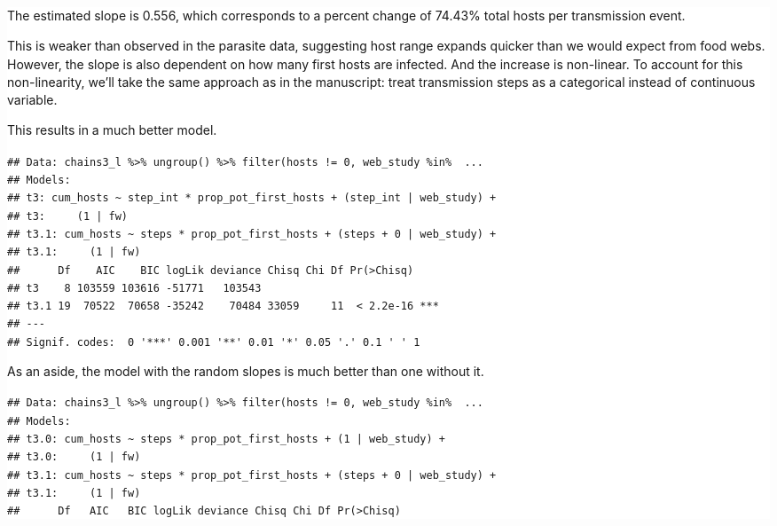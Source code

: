 
The estimated slope is 0.556, which corresponds to a percent change of
74.43% total hosts per transmission event.

This is weaker than observed in the parasite data, suggesting host range
expands quicker than we would expect from food webs. However, the slope
is also dependent on how many first hosts are infected. And the increase
is non-linear. To account for this non-linearity, we’ll take the same
approach as in the manuscript: treat transmission steps as a categorical
instead of continuous variable.

This results in a much better model.

    ## Data: chains3_l %>% ungroup() %>% filter(hosts != 0, web_study %in%  ...
    ## Models:
    ## t3: cum_hosts ~ step_int * prop_pot_first_hosts + (step_int | web_study) + 
    ## t3:     (1 | fw)
    ## t3.1: cum_hosts ~ steps * prop_pot_first_hosts + (steps + 0 | web_study) + 
    ## t3.1:     (1 | fw)
    ##      Df    AIC    BIC logLik deviance Chisq Chi Df Pr(>Chisq)    
    ## t3    8 103559 103616 -51771   103543                            
    ## t3.1 19  70522  70658 -35242    70484 33059     11  < 2.2e-16 ***
    ## ---
    ## Signif. codes:  0 '***' 0.001 '**' 0.01 '*' 0.05 '.' 0.1 ' ' 1

As an aside, the model with the random slopes is much better than one
without it.

    ## Data: chains3_l %>% ungroup() %>% filter(hosts != 0, web_study %in%  ...
    ## Models:
    ## t3.0: cum_hosts ~ steps * prop_pot_first_hosts + (1 | web_study) + 
    ## t3.0:     (1 | fw)
    ## t3.1: cum_hosts ~ steps * prop_pot_first_hosts + (steps + 0 | web_study) + 
    ## t3.1:     (1 | fw)
    ##      Df   AIC   BIC logLik deviance Chisq Chi Df Pr(>Chisq)    